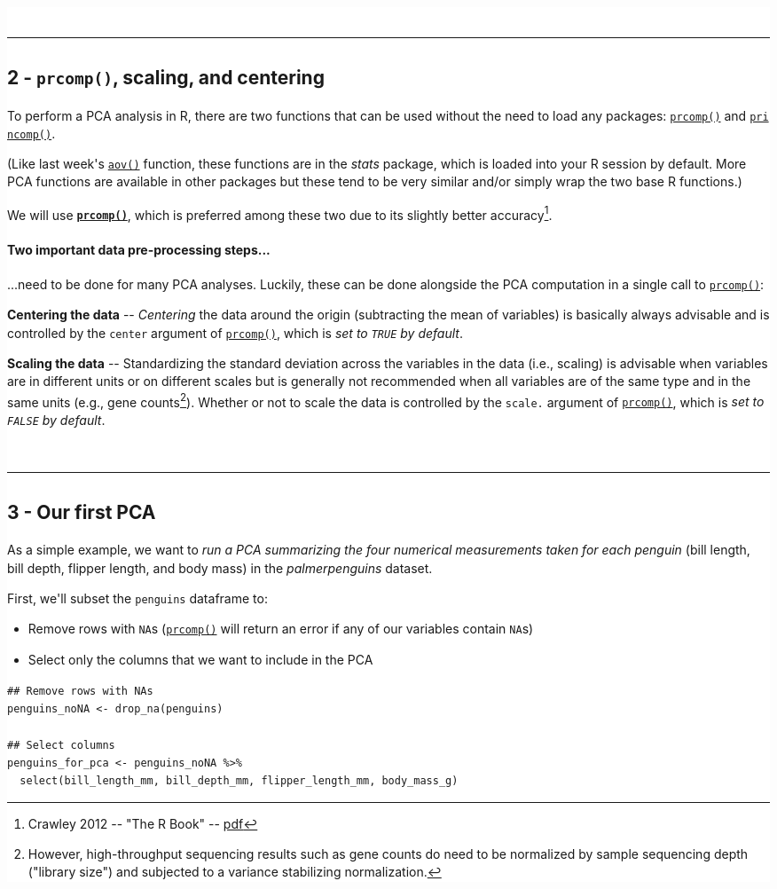 <br>

------------------------------------------------------------------------

## 2 - `prcomp()`, scaling, and centering

To perform a PCA analysis in R, there are two functions that can be used without the need to load any packages: [`prcomp()`](https://rdrr.io/r/stats/prcomp.html) and [`princomp()`](https://rdrr.io/r/stats/princomp.html).

(Like last week's [`aov()`](https://rdrr.io/r/stats/aov.html) function, these functions are in the *stats* package, which is loaded into your R session by default. More PCA functions are available in other packages but these tend to be very similar and/or simply wrap the two base R functions.)

We will use **[`prcomp()`](https://rdrr.io/r/stats/prcomp.html)**, which is preferred among these two due to its slightly better accuracy[^1].

#### Two important data pre-processing steps...

...need to be done for many PCA analyses. Luckily, these can be done alongside the PCA computation in a single call to [`prcomp()`](https://rdrr.io/r/stats/prcomp.html):

**Centering the data** -- *Centering* the data around the origin (subtracting the mean of variables) is basically always advisable and is controlled by the `center` argument of [`prcomp()`](https://rdrr.io/r/stats/prcomp.html), which is *set to `TRUE` by default*.

**Scaling the data** -- Standardizing the standard deviation across the variables in the data (i.e., scaling) is advisable when variables are in different units or on different scales but is generally not recommended when all variables are of the same type and in the same units (e.g., gene counts[^2]). Whether or not to scale the data is controlled by the `scale.` argument of [`prcomp()`](https://rdrr.io/r/stats/prcomp.html), which is *set to `FALSE` by default*.

<br>

------------------------------------------------------------------------

## 3 - Our first PCA

As a simple example, we want to *run a PCA summarizing the four numerical measurements taken for each penguin* (bill length, bill depth, flipper length, and body mass) in the *palmerpenguins* dataset.

First, we'll subset the `penguins` dataframe to:

-   Remove rows with `NA`s ([`prcomp()`](https://rdrr.io/r/stats/prcomp.html) will return an error if any of our variables contain `NA`s)

-   Select only the columns that we want to include in the PCA

<div class="highlight">

<pre class='chroma'><code class='language-r' data-lang='r'><span class='c'>## Remove rows with NAs</span>
<span class='nv'>penguins_noNA</span> <span class='o'>&lt;-</span> <span class='nf'>drop_na</span><span class='o'>(</span><span class='nv'>penguins</span><span class='o'>)</span>

<span class='c'>## Select columns</span>
<span class='nv'>penguins_for_pca</span> <span class='o'>&lt;-</span> <span class='nv'>penguins_noNA</span> <span class='o'>%&gt;%</span> 
  <span class='nf'>select</span><span class='o'>(</span><span class='nv'>bill_length_mm</span>, <span class='nv'>bill_depth_mm</span>, <span class='nv'>flipper_length_mm</span>, <span class='nv'>body_mass_g</span><span class='o'>)</span></code></pre>


[^1]: Crawley 2012 -- "The R Book" -- [pdf](https://www.cs.upc.edu/~robert/teaching/estadistica/TheRBook.pdf)
[^2]: However, high-throughput sequencing results such as gene counts do need to be normalized by sample sequencing depth ("library size") and subjected to a variance stabilizing normalization.
[^3]: As "The R Book" (Crawley 2012) explains: "*This is called a scree plot in PCA because it is supposed to look like a cliff face on a mountainside (on the left), with a scree slope below it (the tail on the right).*"